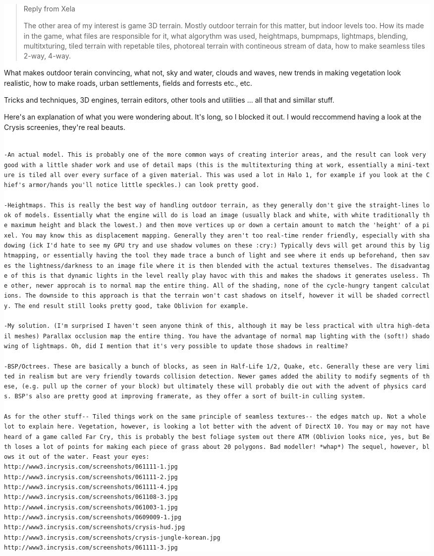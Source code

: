 > Reply from Xela
>
> The other area of my interest  is game 3D terrain. Mostly outdoor terrain for this matter, but indoor levels too. How its made in the game,  what files are responsible for it, what algorythm was used, heightmaps, bumpmaps, lightmaps, blending, multitxturing, tiled terrain with repetable tiles, photoreal terrain with contineous stream of data, how to make seamless tiles 2-way, 4-way.

What makes outdoor terain convincing, what not, sky and water, clouds and waves, new trends in making vegetation look realistic, how to make roads, urban settlements, fields and forrests etc., etc.      

Tricks and techniques, 3D engines, terrain editors, other  tools and utilities  ... all that and simillar stuff.

Here's an explanation of what you were wondering about. It's long, so I blocked it out. I would reccommend having a look at the Crysis screenies, they're real beauts. 

```

-An actual model. This is probably one of the more common ways of creating interior areas, and the result can look very good with a little shader work and use of detail maps (this is the multitexturing thing at work, essentially a mini-texture is tiled all over every surface of a given material. This was used a lot in Halo 1, for example if you look at the Chief's armor/hands you'll notice little speckles.) can look pretty good.

-Heightmaps. This is really the best way of handling outdoor terrain, as they generally don't give the straight-lines look of models. Essentially what the engine will do is load an image (usually black and white, with white traditionally the maximum height and black the lowest.) and then move vertices up or down a certain amount to match the 'height' of a pixel. You may know this as displacement mapping. Generally they aren't too real-time render friendly, especially with shadowing (ick I'd hate to see my GPU try and use shadow volumes on these :cry:) Typically devs will get around this by lightmapping, or essentially having the tool they made trace a bunch of light and see where it ends up beforehand, then saves the lightness/darkness to an image file where it is then blended with the actual textures themselves. The disadvantage of this is that dynamic lights in the level really play havoc with this and makes the shadows it generates useless. The other, newer approcah is to normal map the entire thing. All of the shading, none of the cycle-hungry tangent calculations. The downside to this approach is that the terrain won't cast shadows on itself, however it will be shaded correctly. The end result still looks pretty good, take Oblivion for example.

-My solution. (I'm surprised I haven't seen anyone think of this, although it may be less practical with ultra high-detail meshes) Parallax occlusion map the entire thing. You have the advantage of normal map lighting with the (soft!) shadowing of lightmaps. Oh, did I mention that it's very possible to update those shadows in realtime?

-BSP/Octrees. These are basically a bunch of blocks, as seen in Half-Life 1/2, Quake, etc. Generally these are very limited in realism but are very friendly towards collision detection. Newer games added the ability to modify segments of these, (e.g. pull up the corner of your block) but ultimately these will probably die out with the advent of physics cards. BSP's also are pretty good at improving framerate, as they offer a sort of built-in culling system.

As for the other stuff-- Tiled things work on the same principle of seamless textures-- the edges match up. Not a whole lot to explain here. Vegetation, however, is looking a lot better with the advent of DirectX 10. You may or may not have heard of a game called Far Cry, this is probably the best foliage system out there ATM (Oblivion looks nice, yes, but Beth loses a lot of points for making each piece of grass about 20 polygons. Bad modeller! *whap*) The sequel, however, blows it out of the water. Feast your eyes:
http://www3.incrysis.com/screenshots/061111-1.jpg
http://www3.incrysis.com/screenshots/061111-2.jpg
http://www3.incrysis.com/screenshots/061111-4.jpg
http://www3.incrysis.com/screenshots/061108-3.jpg
http://www4.incrysis.com/screenshots/061003-1.jpg
http://www3.incrysis.com/screenshots/0609009-1.jpg
http://www3.incrysis.com/screenshots/crysis-hud.jpg
http://www3.incrysis.com/screenshots/crysis-jungle-korean.jpg
http://www3.incrysis.com/screenshots/061111-3.jpg

```